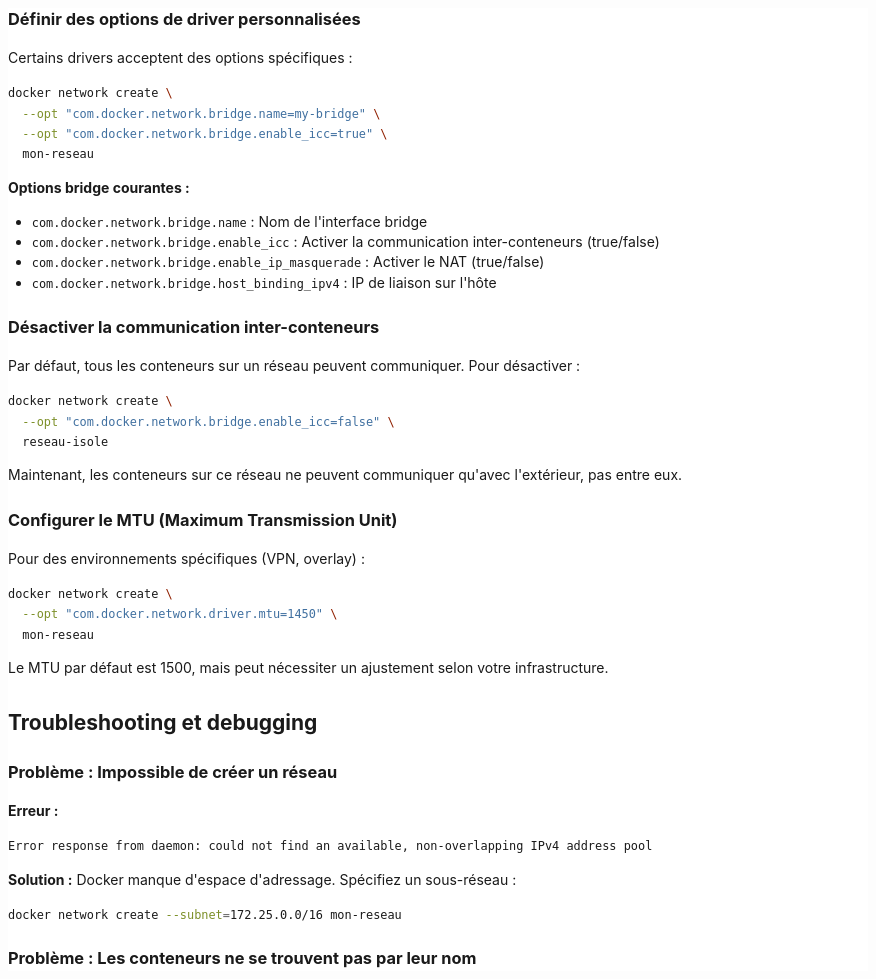 ### Définir des options de driver personnalisées

Certains drivers acceptent des options spécifiques :

```bash
docker network create \
  --opt "com.docker.network.bridge.name=my-bridge" \
  --opt "com.docker.network.bridge.enable_icc=true" \
  mon-reseau
```

**Options bridge courantes :**
- `com.docker.network.bridge.name` : Nom de l'interface bridge
- `com.docker.network.bridge.enable_icc` : Activer la communication inter-conteneurs (true/false)
- `com.docker.network.bridge.enable_ip_masquerade` : Activer le NAT (true/false)
- `com.docker.network.bridge.host_binding_ipv4` : IP de liaison sur l'hôte

### Désactiver la communication inter-conteneurs

Par défaut, tous les conteneurs sur un réseau peuvent communiquer. Pour désactiver :

```bash
docker network create \
  --opt "com.docker.network.bridge.enable_icc=false" \
  reseau-isole
```

Maintenant, les conteneurs sur ce réseau ne peuvent communiquer qu'avec l'extérieur, pas entre eux.

### Configurer le MTU (Maximum Transmission Unit)

Pour des environnements spécifiques (VPN, overlay) :

```bash
docker network create \
  --opt "com.docker.network.driver.mtu=1450" \
  mon-reseau
```

Le MTU par défaut est 1500, mais peut nécessiter un ajustement selon votre infrastructure.

## Troubleshooting et debugging

### Problème : Impossible de créer un réseau

**Erreur :**
```
Error response from daemon: could not find an available, non-overlapping IPv4 address pool
```

**Solution :** Docker manque d'espace d'adressage. Spécifiez un sous-réseau :

```bash
docker network create --subnet=172.25.0.0/16 mon-reseau
```

### Problème : Les conteneurs ne se trouvent pas par leur nom
